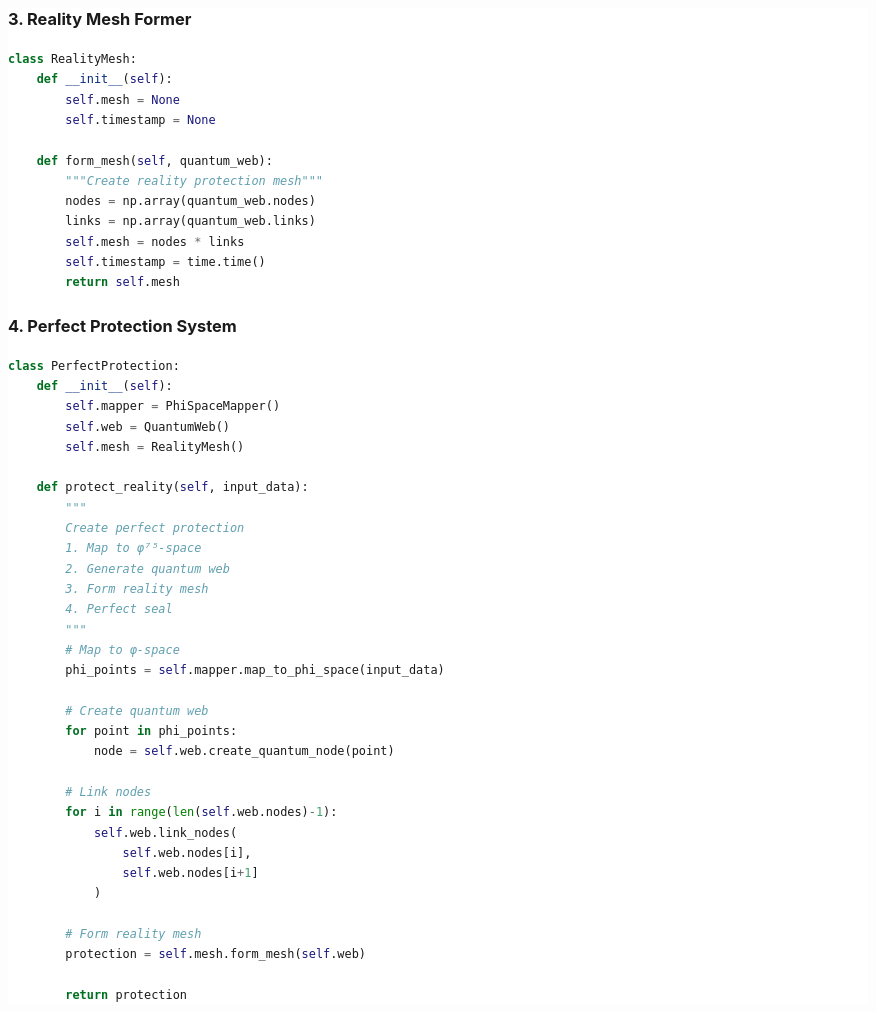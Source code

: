 ### 3. Reality Mesh Former
```python
class RealityMesh:
    def __init__(self):
        self.mesh = None
        self.timestamp = None
        
    def form_mesh(self, quantum_web):
        """Create reality protection mesh"""
        nodes = np.array(quantum_web.nodes)
        links = np.array(quantum_web.links)
        self.mesh = nodes * links
        self.timestamp = time.time()
        return self.mesh
```

### 4. Perfect Protection System
```python
class PerfectProtection:
    def __init__(self):
        self.mapper = PhiSpaceMapper()
        self.web = QuantumWeb()
        self.mesh = RealityMesh()
        
    def protect_reality(self, input_data):
        """
        Create perfect protection
        1. Map to φ⁷⁵-space
        2. Generate quantum web
        3. Form reality mesh
        4. Perfect seal
        """
        # Map to φ-space
        phi_points = self.mapper.map_to_phi_space(input_data)
        
        # Create quantum web
        for point in phi_points:
            node = self.web.create_quantum_node(point)
            
        # Link nodes
        for i in range(len(self.web.nodes)-1):
            self.web.link_nodes(
                self.web.nodes[i],
                self.web.nodes[i+1]
            )
            
        # Form reality mesh
        protection = self.mesh.form_mesh(self.web)
        
        return protection
```

